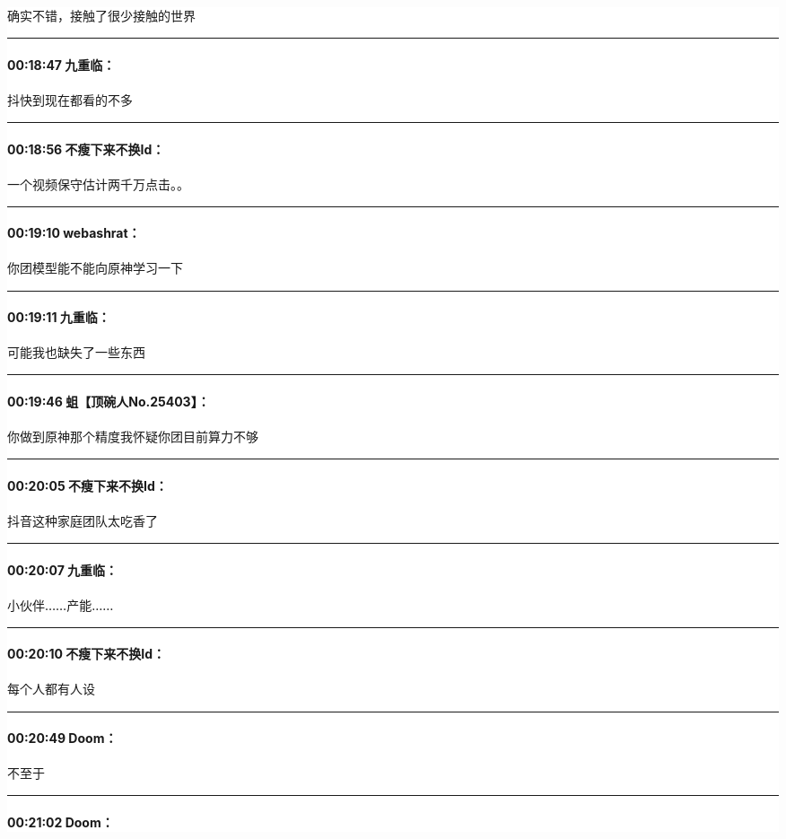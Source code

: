 确实不错，接触了很少接触的世界

*****

#### 00:18:47  九重临：

抖快到现在都看的不多

*****

#### 00:18:56  不瘦下来不换Id：

一个视频保守估计两千万点击。。

*****

#### 00:19:10  webashrat：

你团模型能不能向原神学习一下

*****

#### 00:19:11  九重临：

可能我也缺失了一些东西

*****

#### 00:19:46  蛆【顶碗人No.25403】：

你做到原神那个精度我怀疑你团目前算力不够

*****

#### 00:20:05  不瘦下来不换Id：

抖音这种家庭团队太吃香了

*****

#### 00:20:07  九重临：

小伙伴……产能……

*****

#### 00:20:10  不瘦下来不换Id：

每个人都有人设

*****

#### 00:20:49  Doom：

不至于

*****

#### 00:21:02  Doom：
